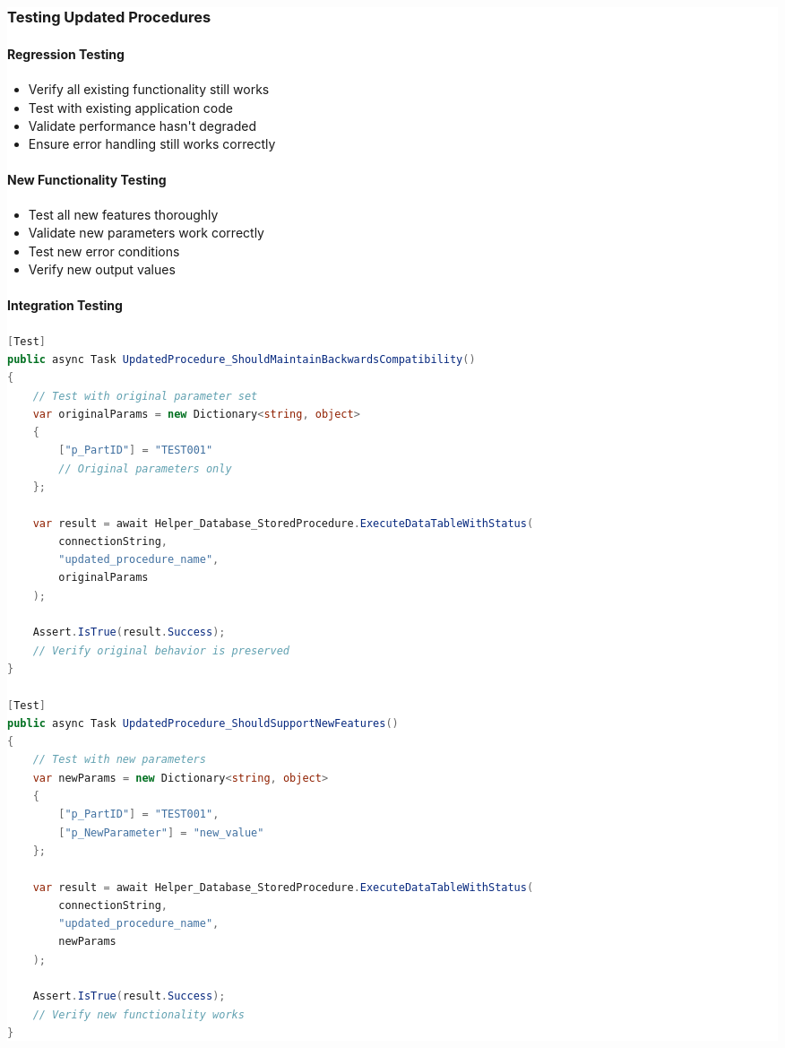 ### Testing Updated Procedures

#### Regression Testing
- Verify all existing functionality still works
- Test with existing application code
- Validate performance hasn't degraded
- Ensure error handling still works correctly

#### New Functionality Testing
- Test all new features thoroughly
- Validate new parameters work correctly
- Test new error conditions
- Verify new output values

#### Integration Testing
```csharp
[Test]
public async Task UpdatedProcedure_ShouldMaintainBackwardsCompatibility()
{
    // Test with original parameter set
    var originalParams = new Dictionary<string, object>
    {
        ["p_PartID"] = "TEST001"
        // Original parameters only
    };

    var result = await Helper_Database_StoredProcedure.ExecuteDataTableWithStatus(
        connectionString,
        "updated_procedure_name",
        originalParams
    );

    Assert.IsTrue(result.Success);
    // Verify original behavior is preserved
}

[Test]
public async Task UpdatedProcedure_ShouldSupportNewFeatures()
{
    // Test with new parameters
    var newParams = new Dictionary<string, object>
    {
        ["p_PartID"] = "TEST001",
        ["p_NewParameter"] = "new_value"
    };

    var result = await Helper_Database_StoredProcedure.ExecuteDataTableWithStatus(
        connectionString,
        "updated_procedure_name",
        newParams
    );

    Assert.IsTrue(result.Success);
    // Verify new functionality works
}
```
